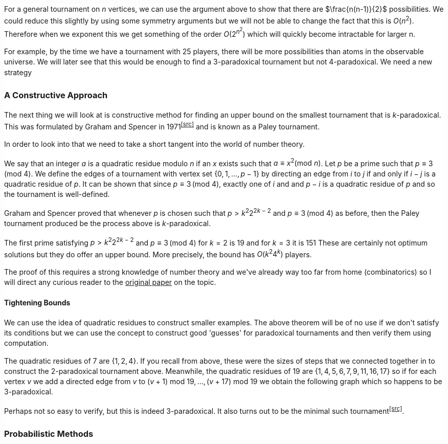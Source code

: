 For a general tournament on $n$ vertices, we can use the argument above to show that there are $\frac{n(n-1)}{2}$ possibilities. We could reduce this slightly by using some symmetry arguments but we will not be able to change the fact that this is $O(n^2)$. Therefore when we exponent this we get something of the order $O(2^{n^2})$ which will quickly become intractable for larger n.

For example, by the time we have a tournament with 25 players, there will be more possibilities than atoms in the observable universe. We will later see that this would be enough to find a 3-paradoxical tournament but not 4-paradoxical. We need a new strategy

### A Constructive Approach

The next thing we will look at is constructive method for finding an upper bound on the smallest tournament that is $k$-paradoxical. This was formulated by Graham and Spencer in 1971<sup>[[src]](https://www.cambridge.org/core/journals/canadian-mathematical-bulletin/article/constructive-solution-to-a-tournament-problem/F6DDB2DE033EE8AD7B5E9BE0EBEDE0D6)</sup> and is known as a Paley tournament. 

In order to look into that we need to take a short tangent into the world of number theory. 

We say that an integer $a$ is a quadratic residue modulo $n$ if an $x$ exists such that $a\equiv x^2 (\textrm{mod } n)$. Let $p$ be a prime such that $p \equiv 3 \, (\textrm{mod } 4)$. We define the edges of a tournament with vertex set $\{0, 1, \ldots, p-1\}$ by directing an edge from $i$ to $j$ if and only if $i-j$ is a quadratic residue of $p$. It can be shown that since $p \equiv 3 \, (\textrm{mod } 4)$, exactly one of $i$ and and $p-i$ is a quadratic residue of $p$ and so the tournament is well-defined.

Graham and Spencer proved that whenever $p$ is chosen such that $p > k^2 2^{2k-2}$ and $p \equiv 3 \, (\textrm{mod } 4)$ as before, then the Paley tournament produced be the process above is $k$-paradoxical. 

The first prime satisfying $p > k^2 2^{2k-2}$ and $p \equiv 3 \,(\textrm{mod } 4)$ for $k = 2$ is $19$ and for $k=3$ it is $151$ These are certainly not optimum solutions but they do offer an upper bound. More precisely, the bound has $O(k^2 4^{k})$ players.

The proof of this requires a strong knowledge of number theory and we've already way too far from home (combinatorics) so I will direct any curious reader to the [original paper](https://www.cambridge.org/core/services/aop-cambridge-core/content/view/F6DDB2DE033EE8AD7B5E9BE0EBEDE0D6/S0008439500057842a.pdf/constructive_solution_to_a_tournament_problem.pdf) on the topic.

#### Tightening Bounds

We can use the idea of quadratic residues to construct smaller examples. The above theorem will be of no use if we don't satisfy its conditions but we can use the concept to construct good 'guesses' for paradoxical tournaments and then verify them using computation.

The quadratic residues of 7 are $\{1,2,4\}$. If you recall from above, these were the sizes of steps that we connected together in to construct the 2-paradoxical tournament above. Meanwhile, the quadratic residues of 19 are $\{1, 4, 5, 6, 7, 9, 11, 16, 17\}$ so if for each vertex $v$ we add a directed edge from $v$ to $(v + 1) \textrm{ mod } 19, \ldots, (v + 17) \textrm{ mod } 19$ we obtain the following graph which so happens to be 3-paradoxical.




Perhaps not so easy to verify, but this is indeed 3-paradoxical. It also turns out to be the minimal such tournament<sup>[[src]](https://www.jstor.org/stable/pdf/3612854.pdf)</sup>. 

### Probabilistic Methods
